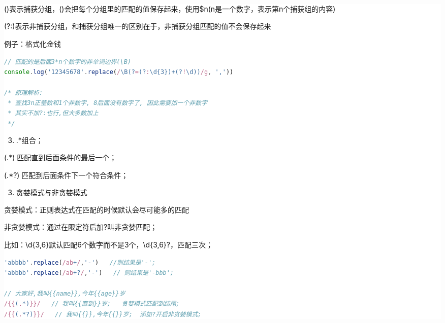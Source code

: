 ()表示捕获分组，()会把每个分组里的匹配的值保存起来，使用$n(n是一个数字，表示第n个捕获组的内容)

(?:)表示非捕获分组，和捕获分组唯一的区别在于，非捕获分组匹配的值不会保存起来

例子：格式化金钱
```js
// 匹配的是后面3*n个数字的非单词边界(\B)
console.log('12345678'.replace(/\B(?=(?:\d{3})+(?!\d))/g, ','))   

/* 原理解析: 
 * 查找3n正整数和1个非数字, 8后面没有数字了, 因此需要加一个非数字
 * 其实不加?:也行,但大多数加上
 */
```

3. .*组合；

(.*)    匹配直到后面条件的最后一个；

(.*?)   匹配到后面条件下一个符合条件；


3. 贪婪模式与非贪婪模式

贪婪模式：正则表达式在匹配的时候默认会尽可能多的匹配

非贪婪模式：通过在限定符后加?叫非贪婪匹配；

比如：\d{3,6}默认匹配6个数字而不是3个，\d{3,6}?，匹配三次；

```js
'abbbb'.replace(/ab+/,'-')   //则结果是'-';
'abbbb'.replace(/ab+?/,'-')   // 则结果是'-bbb';

// 大家好,我叫{{name}},今年{{age}}岁
/{{(.*)}}/   // 我叫{{直到}}岁;   贪婪模式匹配到结尾;
/{{(.*?)}}/   // 我叫{{}},今年{{}}岁;  添加?开启非贪婪模式;
```